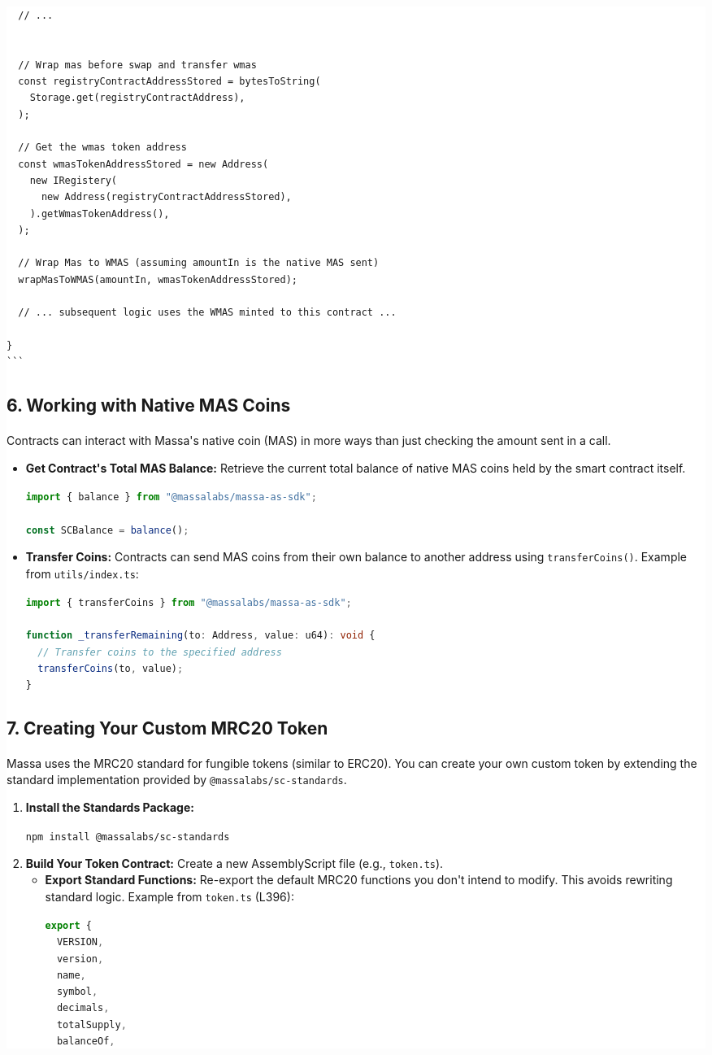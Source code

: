       // ...


      // Wrap mas before swap and transfer wmas
      const registryContractAddressStored = bytesToString(
        Storage.get(registryContractAddress),
      );

      // Get the wmas token address
      const wmasTokenAddressStored = new Address(
        new IRegistery(
          new Address(registryContractAddressStored),
        ).getWmasTokenAddress(),
      );

      // Wrap Mas to WMAS (assuming amountIn is the native MAS sent)
      wrapMasToWMAS(amountIn, wmasTokenAddressStored);

      // ... subsequent logic uses the WMAS minted to this contract ...

    }
    ```

## 6. Working with Native MAS Coins

Contracts can interact with Massa's native coin (MAS) in more ways than just checking the amount sent in a call.

*   **Get Contract's Total MAS Balance:** Retrieve the current total balance of native MAS coins held by the smart contract itself.
    ```typescript
    import { balance } from "@massalabs/massa-as-sdk";

    const SCBalance = balance();
    ```

*   **Transfer Coins:** Contracts can send MAS coins from their own balance to another address using `transferCoins()`. Example from `utils/index.ts`:
    ```typescript
    import { transferCoins } from "@massalabs/massa-as-sdk";

    function _transferRemaining(to: Address, value: u64): void {
      // Transfer coins to the specified address
      transferCoins(to, value);
    }
    ```

## 7. Creating Your Custom MRC20 Token

Massa uses the MRC20 standard for fungible tokens (similar to ERC20). You can create your own custom token by extending the standard implementation provided by `@massalabs/sc-standards`.

1.  **Install the Standards Package:**
    ```bash
    npm install @massalabs/sc-standards
    ```
2.  **Build Your Token Contract:** Create a new AssemblyScript file (e.g., `token.ts`).
    *   **Export Standard Functions:** Re-export the default MRC20 functions you don't intend to modify. This avoids rewriting standard logic. Example from `token.ts` (L396):
        ```typescript
        export {
          VERSION,
          version,
          name,
          symbol,
          decimals,
          totalSupply,
          balanceOf,